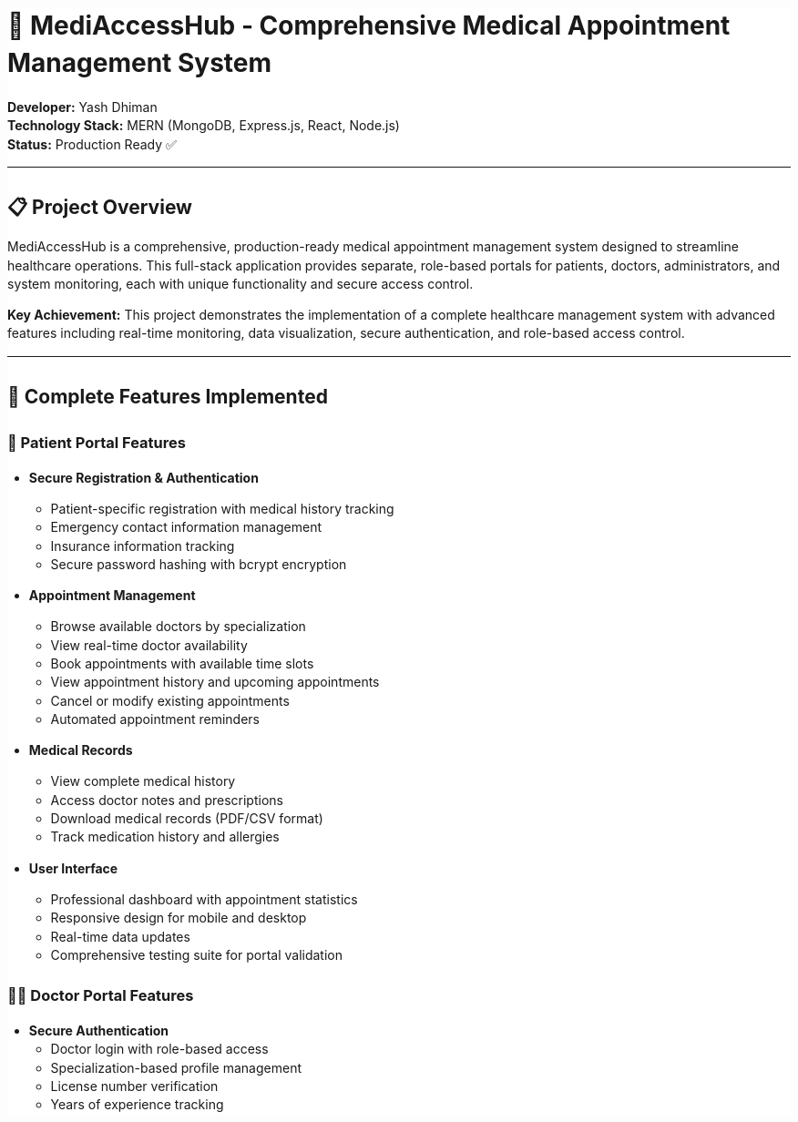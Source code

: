 # 🏥 MediAccessHub - Comprehensive Medical Appointment Management System

**Developer:** Yash Dhiman  
**Technology Stack:** MERN (MongoDB, Express.js, React, Node.js)  
**Status:** Production Ready ✅

---

## 📋 Project Overview

MediAccessHub is a comprehensive, production-ready medical appointment management system designed to streamline healthcare operations. This full-stack application provides separate, role-based portals for patients, doctors, administrators, and system monitoring, each with unique functionality and secure access control.

**Key Achievement:** This project demonstrates the implementation of a complete healthcare management system with advanced features including real-time monitoring, data visualization, secure authentication, and role-based access control.

---

## 🎯 Complete Features Implemented

### 👤 Patient Portal Features
- **Secure Registration & Authentication**
  - Patient-specific registration with medical history tracking
  - Emergency contact information management
  - Insurance information tracking
  - Secure password hashing with bcrypt encryption
  
- **Appointment Management**
  - Browse available doctors by specialization
  - View real-time doctor availability
  - Book appointments with available time slots
  - View appointment history and upcoming appointments
  - Cancel or modify existing appointments
  - Automated appointment reminders
  
- **Medical Records**
  - View complete medical history
  - Access doctor notes and prescriptions
  - Download medical records (PDF/CSV format)
  - Track medication history and allergies
  
- **User Interface**
  - Professional dashboard with appointment statistics
  - Responsive design for mobile and desktop
  - Real-time data updates
  - Comprehensive testing suite for portal validation

### 👨‍⚕️ Doctor Portal Features
- **Secure Authentication**
  - Doctor login with role-based access
  - Specialization-based profile management
  - License number verification
  - Years of experience tracking
  